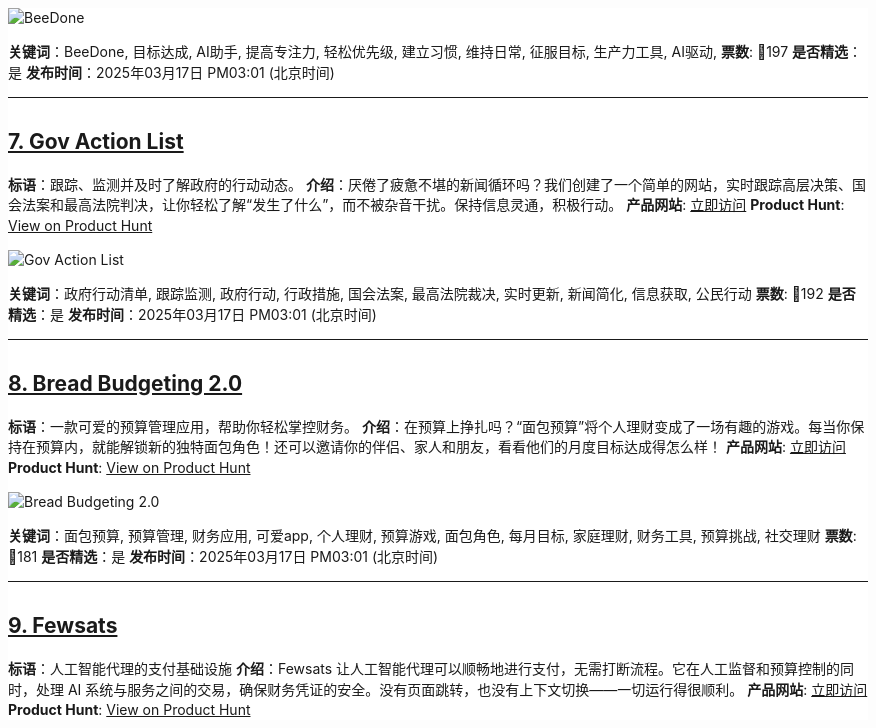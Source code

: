![BeeDone](https://ph-files.imgix.net/0dbcf674-d696-4773-8e44-3208caa56556.jpeg?auto=format)

**关键词**：BeeDone, 目标达成, AI助手, 提高专注力, 轻松优先级, 建立习惯, 维持日常, 征服目标, 生产力工具, AI驱动,
**票数**: 🔺197
**是否精选**：是
**发布时间**：2025年03月17日 PM03:01 (北京时间)

---

## [7. Gov Action List](https://www.producthunt.com/posts/gov-action-list?utm_campaign=producthunt-api&utm_medium=api-v2&utm_source=Application%3A+decohack+%28ID%3A+172745%29)
**标语**：跟踪、监测并及时了解政府的行动动态。
**介绍**：厌倦了疲惫不堪的新闻循环吗？我们创建了一个简单的网站，实时跟踪高层决策、国会法案和最高法院判决，让你轻松了解“发生了什么”，而不被杂音干扰。保持信息灵通，积极行动。
**产品网站**: [立即访问](https://www.producthunt.com/r/RMMESNHDJNPDKJ?utm_campaign=producthunt-api&utm_medium=api-v2&utm_source=Application%3A+decohack+%28ID%3A+172745%29)
**Product Hunt**: [View on Product Hunt](https://www.producthunt.com/posts/gov-action-list?utm_campaign=producthunt-api&utm_medium=api-v2&utm_source=Application%3A+decohack+%28ID%3A+172745%29)

![Gov Action List](https://ph-files.imgix.net/588c8429-afe0-40b4-bb1a-00aeb2f113d4.png?auto=format)

**关键词**：政府行动清单, 跟踪监测, 政府行动, 行政措施, 国会法案, 最高法院裁决, 实时更新, 新闻简化, 信息获取, 公民行动
**票数**: 🔺192
**是否精选**：是
**发布时间**：2025年03月17日 PM03:01 (北京时间)

---

## [8. Bread Budgeting 2.0](https://www.producthunt.com/posts/bread-budgeting-2-0?utm_campaign=producthunt-api&utm_medium=api-v2&utm_source=Application%3A+decohack+%28ID%3A+172745%29)
**标语**：一款可爱的预算管理应用，帮助你轻松掌控财务。
**介绍**：在预算上挣扎吗？“面包预算”将个人理财变成了一场有趣的游戏。每当你保持在预算内，就能解锁新的独特面包角色！还可以邀请你的伴侣、家人和朋友，看看他们的月度目标达成得怎么样！
**产品网站**: [立即访问](https://www.producthunt.com/r/7MQFXMYGTK23H2?utm_campaign=producthunt-api&utm_medium=api-v2&utm_source=Application%3A+decohack+%28ID%3A+172745%29)
**Product Hunt**: [View on Product Hunt](https://www.producthunt.com/posts/bread-budgeting-2-0?utm_campaign=producthunt-api&utm_medium=api-v2&utm_source=Application%3A+decohack+%28ID%3A+172745%29)

![Bread Budgeting 2.0](https://ph-files.imgix.net/6b32d7bf-018c-48eb-a59f-5c642f3193b2.jpeg?auto=format)

**关键词**：面包预算, 预算管理, 财务应用, 可爱app, 个人理财, 预算游戏, 面包角色, 每月目标, 家庭理财, 财务工具, 预算挑战, 社交理财
**票数**: 🔺181
**是否精选**：是
**发布时间**：2025年03月17日 PM03:01 (北京时间)

---

## [9. Fewsats](https://www.producthunt.com/posts/fewsats-2?utm_campaign=producthunt-api&utm_medium=api-v2&utm_source=Application%3A+decohack+%28ID%3A+172745%29)
**标语**：人工智能代理的支付基础设施
**介绍**：Fewsats 让人工智能代理可以顺畅地进行支付，无需打断流程。它在人工监督和预算控制的同时，处理 AI 系统与服务之间的交易，确保财务凭证的安全。没有页面跳转，也没有上下文切换——一切运行得很顺利。
**产品网站**: [立即访问](https://www.producthunt.com/r/ZTNTJ37PWHT6SP?utm_campaign=producthunt-api&utm_medium=api-v2&utm_source=Application%3A+decohack+%28ID%3A+172745%29)
**Product Hunt**: [View on Product Hunt](https://www.producthunt.com/posts/fewsats-2?utm_campaign=producthunt-api&utm_medium=api-v2&utm_source=Application%3A+decohack+%28ID%3A+172745%29)
